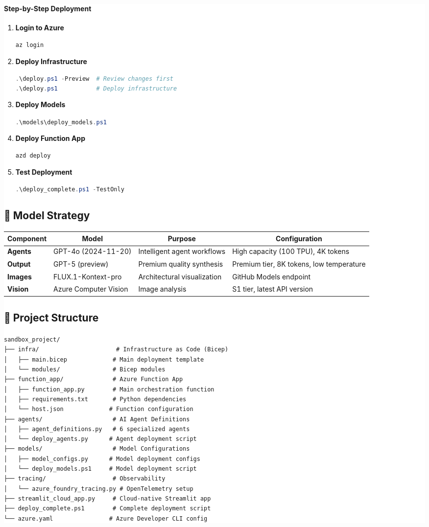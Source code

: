 #### Step-by-Step Deployment

1. **Login to Azure**
   ```powershell
   az login
   ```

2. **Deploy Infrastructure**
   ```powershell
   .\deploy.ps1 -Preview  # Review changes first
   .\deploy.ps1           # Deploy infrastructure
   ```

3. **Deploy Models**
   ```powershell
   .\models\deploy_models.ps1
   ```

4. **Deploy Function App**
   ```powershell
   azd deploy
   ```

5. **Test Deployment**
   ```powershell
   .\deploy_complete.ps1 -TestOnly
   ```

## 🤖 Model Strategy

| Component | Model | Purpose | Configuration |
|-----------|-------|---------|---------------|
| **Agents** | GPT-4o (2024-11-20) | Intelligent agent workflows | High capacity (100 TPU), 4K tokens |
| **Output** | GPT-5 (preview) | Premium quality synthesis | Premium tier, 8K tokens, low temperature |
| **Images** | FLUX.1-Kontext-pro | Architectural visualization | GitHub Models endpoint |
| **Vision** | Azure Computer Vision | Image analysis | S1 tier, latest API version |

## 📁 Project Structure

```
sandbox_project/
├── infra/                      # Infrastructure as Code (Bicep)
│   ├── main.bicep             # Main deployment template
│   └── modules/               # Bicep modules
├── function_app/              # Azure Function App
│   ├── function_app.py        # Main orchestration function
│   ├── requirements.txt       # Python dependencies
│   └── host.json             # Function configuration
├── agents/                    # AI Agent Definitions
│   ├── agent_definitions.py   # 6 specialized agents
│   └── deploy_agents.py      # Agent deployment script
├── models/                    # Model Configurations
│   ├── model_configs.py      # Model deployment configs
│   └── deploy_models.ps1     # Model deployment script
├── tracing/                   # Observability
│   └── azure_foundry_tracing.py # OpenTelemetry setup
├── streamlit_cloud_app.py     # Cloud-native Streamlit app
├── deploy_complete.ps1        # Complete deployment script
└── azure.yaml                # Azure Developer CLI config
```
